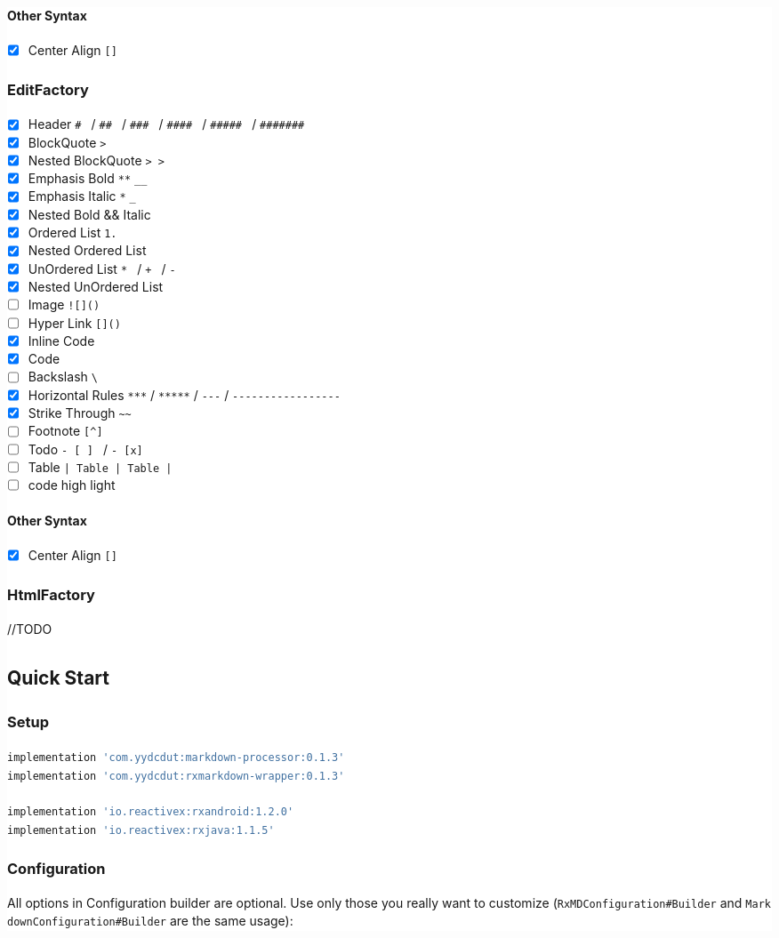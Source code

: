 #### Other Syntax

- [x] Center Align `[]`

### EditFactory

- [x] Header `# ` / `## ` / `### ` / `#### ` / `##### ` / `####### `
- [x] BlockQuote `>  `
- [x] Nested BlockQuote `> >  `
- [x] Emphasis Bold `**` `__`
- [x] Emphasis Italic `*` `_`
- [x] Nested Bold && Italic
- [x] Ordered List `1. `
- [x] Nested Ordered List
- [x] UnOrdered List `* ` /  `+ ` / `- `
- [x] Nested UnOrdered List
- [ ] Image `![]()`
- [ ] Hyper Link `[]()`
- [x] Inline Code 
- [x] Code 
- [ ] Backslash `\`
- [x] Horizontal Rules `***` / `*****` / `---` / `-----------------`
- [x] Strike Through `~~` 
- [ ] Footnote `[^]`
- [ ] Todo `- [ ] ` / `- [x] `
- [ ] Table `| Table | Table |`
- [ ] code high light

#### Other Syntax

- [x] Center Align `[]`


### HtmlFactory

//TODO

## Quick Start

### Setup

```groovy
implementation 'com.yydcdut:markdown-processor:0.1.3'
implementation 'com.yydcdut:rxmarkdown-wrapper:0.1.3'

implementation 'io.reactivex:rxandroid:1.2.0'
implementation 'io.reactivex:rxjava:1.1.5'
```

### Configuration

All options in Configuration builder are optional. Use only those you really want to customize (`RxMDConfiguration#Builder` and `MarkdownConfiguration#Builder` are the same usage):
